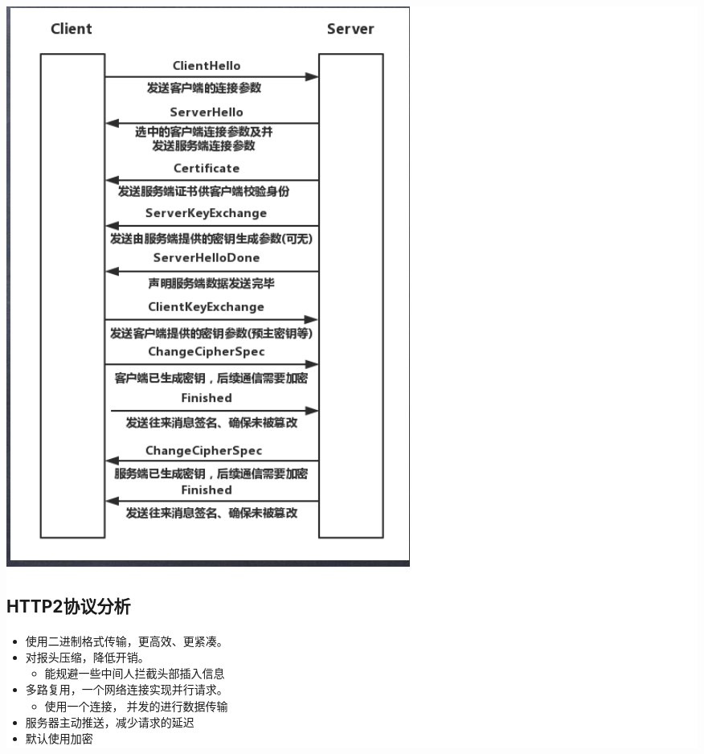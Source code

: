   ![](md_imgs/https.png)




## HTTP2协议分析
* 使用二进制格式传输，更高效、更紧凑。
* 对报头压缩，降低开销。
  * 能规避一些中间人拦截头部插入信息
* 多路复用，一个网络连接实现并行请求。
  * 使用一个连接， 并发的进行数据传输
* 服务器主动推送，减少请求的延迟
* 默认使用加密
